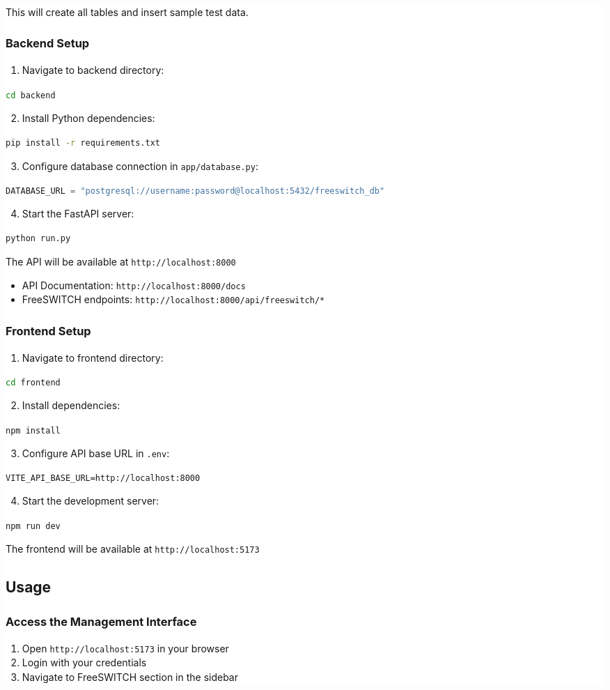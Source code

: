 This will create all tables and insert sample test data.

### Backend Setup

1. Navigate to backend directory:
```bash
cd backend
```

2. Install Python dependencies:
```bash
pip install -r requirements.txt
```

3. Configure database connection in `app/database.py`:
```python
DATABASE_URL = "postgresql://username:password@localhost:5432/freeswitch_db"
```

4. Start the FastAPI server:
```bash
python run.py
```

The API will be available at `http://localhost:8000`
- API Documentation: `http://localhost:8000/docs`
- FreeSWITCH endpoints: `http://localhost:8000/api/freeswitch/*`

### Frontend Setup

1. Navigate to frontend directory:
```bash
cd frontend
```

2. Install dependencies:
```bash
npm install
```

3. Configure API base URL in `.env`:
```
VITE_API_BASE_URL=http://localhost:8000
```

4. Start the development server:
```bash
npm run dev
```

The frontend will be available at `http://localhost:5173`

## Usage

### Access the Management Interface

1. Open `http://localhost:5173` in your browser
2. Login with your credentials
3. Navigate to FreeSWITCH section in the sidebar

